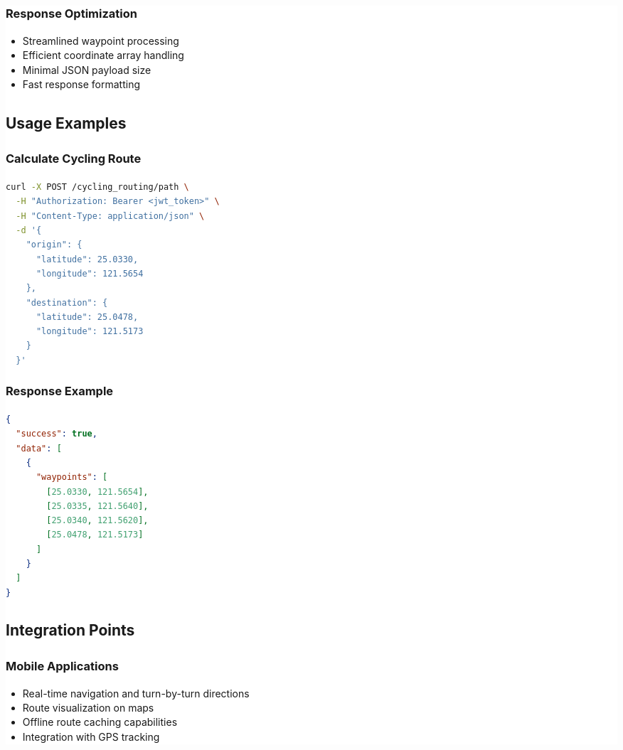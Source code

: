 ### Response Optimization
- Streamlined waypoint processing
- Efficient coordinate array handling
- Minimal JSON payload size
- Fast response formatting

## Usage Examples

### Calculate Cycling Route
```bash
curl -X POST /cycling_routing/path \
  -H "Authorization: Bearer <jwt_token>" \
  -H "Content-Type: application/json" \
  -d '{
    "origin": {
      "latitude": 25.0330,
      "longitude": 121.5654
    },
    "destination": {
      "latitude": 25.0478,
      "longitude": 121.5173
    }
  }'
```

### Response Example
```json
{
  "success": true,
  "data": [
    {
      "waypoints": [
        [25.0330, 121.5654],
        [25.0335, 121.5640],
        [25.0340, 121.5620],
        [25.0478, 121.5173]
      ]
    }
  ]
}
```

## Integration Points

### Mobile Applications
- Real-time navigation and turn-by-turn directions
- Route visualization on maps
- Offline route caching capabilities
- Integration with GPS tracking
